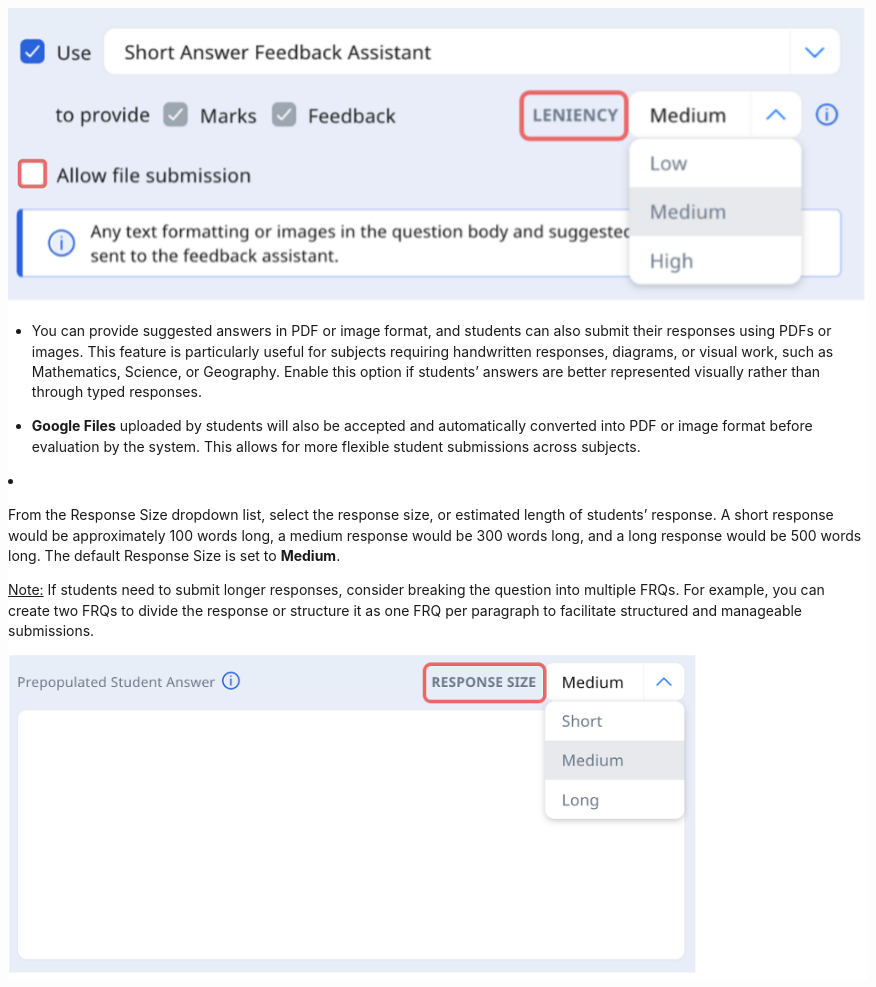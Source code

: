 <img style="width: 100%" height="auto" width="100%" alt="Add Short Answer Feedback Assistant" src="/images/2Teacher/as_safa4a.png">
</div>
<ul data-tight="true" class="tight">
<li>
<p>You can provide suggested answers in PDF or image format, and students
can also submit their responses using PDFs or images. This feature is particularly
useful for subjects requiring handwritten responses, diagrams, or visual
work, such as Mathematics, Science, or Geography. Enable this option if
students’ answers are better represented visually rather than through typed
responses.</p>
</li>
<li>
<p><strong>Google Files</strong> uploaded by students will also be accepted
and automatically converted into PDF or image format before evaluation
by the system. This allows for more flexible student submissions across
subjects.</p>
</li>
</ul>
</li>
<li>
<p>From the Response Size dropdown list, select the response size, or estimated
length of students’ response. A short response would be approximately 100
words long, a medium response would be 300 words long, and a long response
would be 500 words long. The default Response Size is set to <strong>Medium</strong>.</p>
<p><u>Note:</u> If students need to submit longer responses, consider breaking
the question into multiple FRQs. For example, you can create two FRQs to
divide the response or structure it as one FRQ per paragraph to facilitate
structured and manageable submissions.</p>
<div class="isomer-image-wrapper">
<img style="width: 80%" height="auto" width="100%" alt="Add Short Answer Feedback Assistant" src="/images/2Teacher/AS_AddShortAnsFA03.png">